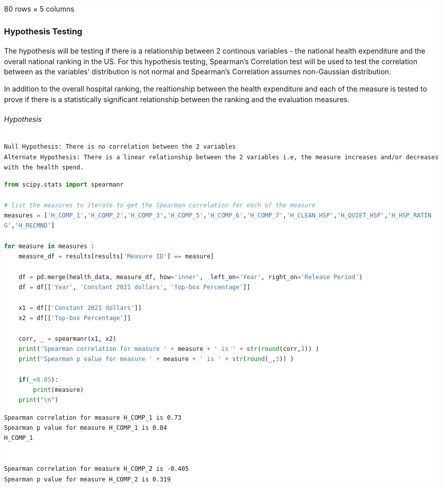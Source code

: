 <p>80 rows × 5 columns</p>
</div>



### Hypothesis Testing
The hypothesis will be testing if there is a relationship between 2 continous variables - the national health expenditure and the overall national ranking in the US. For this hypothesis testing, Spearman’s Correlation test will be used to test the correlation between as the variables' distribution is not normal and Spearman’s Correlation assumes non-Gaussian distribution. 

In addition to the overall hospital ranking, the realtionship between the health expenditure and each of the measure is tested to prove if there is a statistically significant relationship between the ranking and the evaluation measures. 

###### Hypothesis 
    Null Hypothesis: There is no correlation between the 2 variables
    Alternate Hypothesis: There is a linear relationship between the 2 variables i.e, the measure increases and/or decreases with the health spend. 


```python
from scipy.stats import spearmanr

# list the measures to iterate to get the Spearman correlation for each of the measure
measures = ['H_COMP_1','H_COMP_2','H_COMP_3','H_COMP_5','H_COMP_6','H_COMP_7','H_CLEAN_HSP','H_QUIET_HSP','H_HSP_RATING','H_RECMND']

for measure in measures :
    measure_df = results[results['Measure ID'] == measure]
    
    df = pd.merge(health_data, measure_df, how='inner',  left_on='Year', right_on='Release Period')
    df = df[['Year', 'Constant 2021 dollars', 'Top-box Percentage']]
    
    x1 = df[['Constant 2021 dollars']]
    x2 = df[['Top-box Percentage']]

    corr, _ = spearmanr(x1, x2)
    print('Spearman correlation for measure ' + measure + ' is ' + str(round(corr,3)) )
    print('Spearman p value for measure ' + measure + ' is ' + str(round(_,3)) )
    
    if(_<0.05):
        print(measure)
    print("\n")

```

    Spearman correlation for measure H_COMP_1 is 0.73
    Spearman p value for measure H_COMP_1 is 0.04
    H_COMP_1
    
    
    Spearman correlation for measure H_COMP_2 is -0.405
    Spearman p value for measure H_COMP_2 is 0.319
    
    